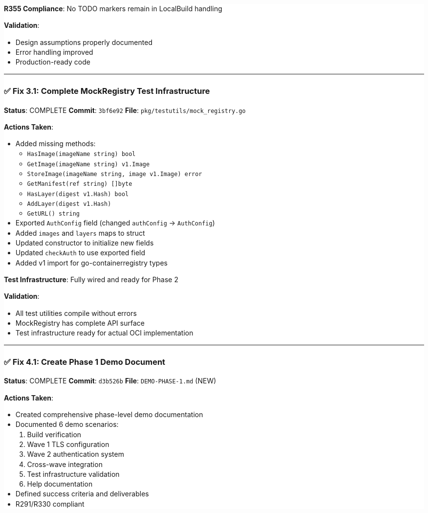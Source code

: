 **R355 Compliance**: No TODO markers remain in LocalBuild handling

**Validation**:
- Design assumptions properly documented
- Error handling improved
- Production-ready code

---

### ✅ Fix 3.1: Complete MockRegistry Test Infrastructure

**Status**: COMPLETE
**Commit**: `3bf6e92`
**File**: `pkg/testutils/mock_registry.go`

**Actions Taken**:
- Added missing methods:
  - `HasImage(imageName string) bool`
  - `GetImage(imageName string) v1.Image`
  - `StoreImage(imageName string, image v1.Image) error`
  - `GetManifest(ref string) []byte`
  - `HasLayer(digest v1.Hash) bool`
  - `AddLayer(digest v1.Hash)`
  - `GetURL() string`
- Exported `AuthConfig` field (changed `authConfig` → `AuthConfig`)
- Added `images` and `layers` maps to struct
- Updated constructor to initialize new fields
- Updated `checkAuth` to use exported field
- Added v1 import for go-containerregistry types

**Test Infrastructure**: Fully wired and ready for Phase 2

**Validation**:
- All test utilities compile without errors
- MockRegistry has complete API surface
- Test infrastructure ready for actual OCI implementation

---

### ✅ Fix 4.1: Create Phase 1 Demo Document

**Status**: COMPLETE
**Commit**: `d3b526b`
**File**: `DEMO-PHASE-1.md` (NEW)

**Actions Taken**:
- Created comprehensive phase-level demo documentation
- Documented 6 demo scenarios:
  1. Build verification
  2. Wave 1 TLS configuration
  3. Wave 2 authentication system
  4. Cross-wave integration
  5. Test infrastructure validation
  6. Help documentation
- Defined success criteria and deliverables
- R291/R330 compliant

